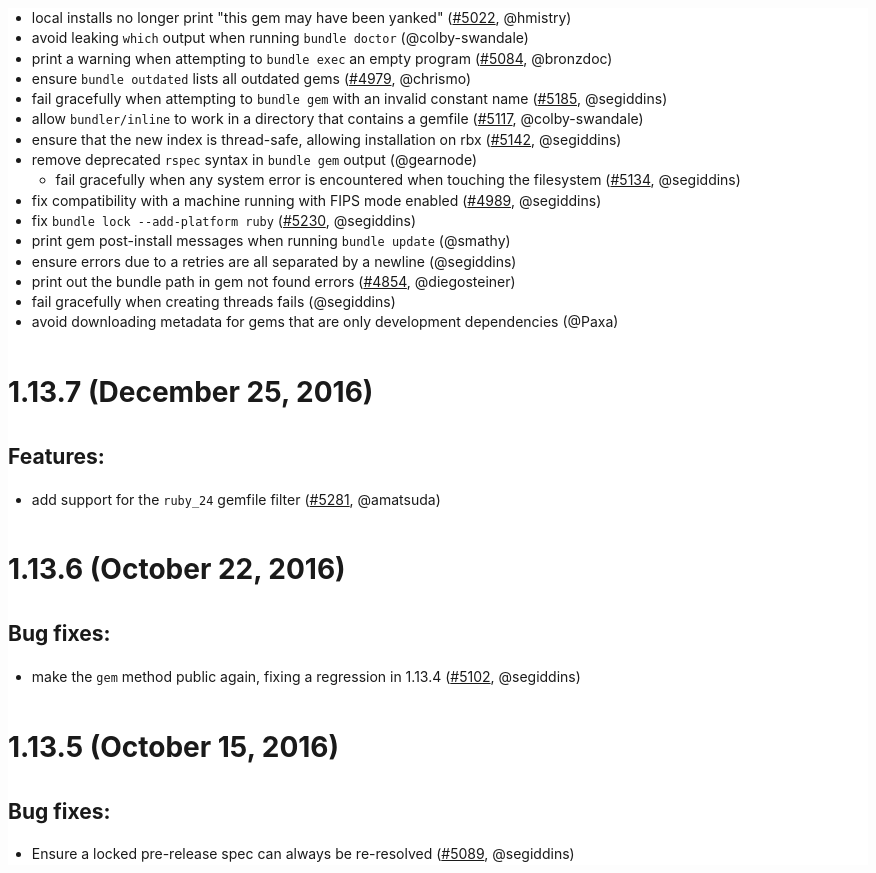   - local installs no longer print "this gem may have been yanked" ([#5022](https://github.com/rubygems/bundler/issues/5022), @hmistry)
  - avoid leaking `which` output when running `bundle doctor` (@colby-swandale)
  - print a warning when attempting to `bundle exec` an empty program ([#5084](https://github.com/rubygems/bundler/issues/5084), @bronzdoc)
  - ensure `bundle outdated` lists all outdated gems ([#4979](https://github.com/rubygems/bundler/issues/4979), @chrismo)
  - fail gracefully when attempting to `bundle gem` with an invalid constant name ([#5185](https://github.com/rubygems/bundler/issues/5185), @segiddins)
  - allow `bundler/inline` to work in a directory that contains a gemfile ([#5117](https://github.com/rubygems/bundler/issues/5117), @colby-swandale)
  - ensure that the new index is thread-safe, allowing installation on rbx ([#5142](https://github.com/rubygems/bundler/issues/5142), @segiddins)
  - remove deprecated `rspec` syntax in `bundle gem` output (@gearnode)
    - fail gracefully when any system error is encountered when touching the filesystem ([#5134](https://github.com/rubygems/bundler/issues/5134), @segiddins)
  - fix compatibility with a machine running with FIPS mode enabled ([#4989](https://github.com/rubygems/bundler/issues/4989), @segiddins)
  - fix `bundle lock --add-platform ruby` ([#5230](https://github.com/rubygems/bundler/issues/5230), @segiddins)
  - print gem post-install messages when running `bundle update` (@smathy)
  - ensure errors due to a retries are all separated by a newline (@segiddins)
  - print out the bundle path in gem not found errors ([#4854](https://github.com/rubygems/bundler/issues/4854), @diegosteiner)
  - fail gracefully when creating threads fails (@segiddins)
  - avoid downloading metadata for gems that are only development dependencies (@Paxa)

# 1.13.7 (December 25, 2016)

## Features:

  - add support for the `ruby_24` gemfile filter ([#5281](https://github.com/rubygems/bundler/issues/5281), @amatsuda)

# 1.13.6 (October 22, 2016)

## Bug fixes:

  - make the `gem` method public again, fixing a regression in 1.13.4 ([#5102](https://github.com/rubygems/bundler/issues/5102), @segiddins)

# 1.13.5 (October 15, 2016)

## Bug fixes:

  - Ensure a locked pre-release spec can always be re-resolved ([#5089](https://github.com/rubygems/bundler/issues/5089), @segiddins)
